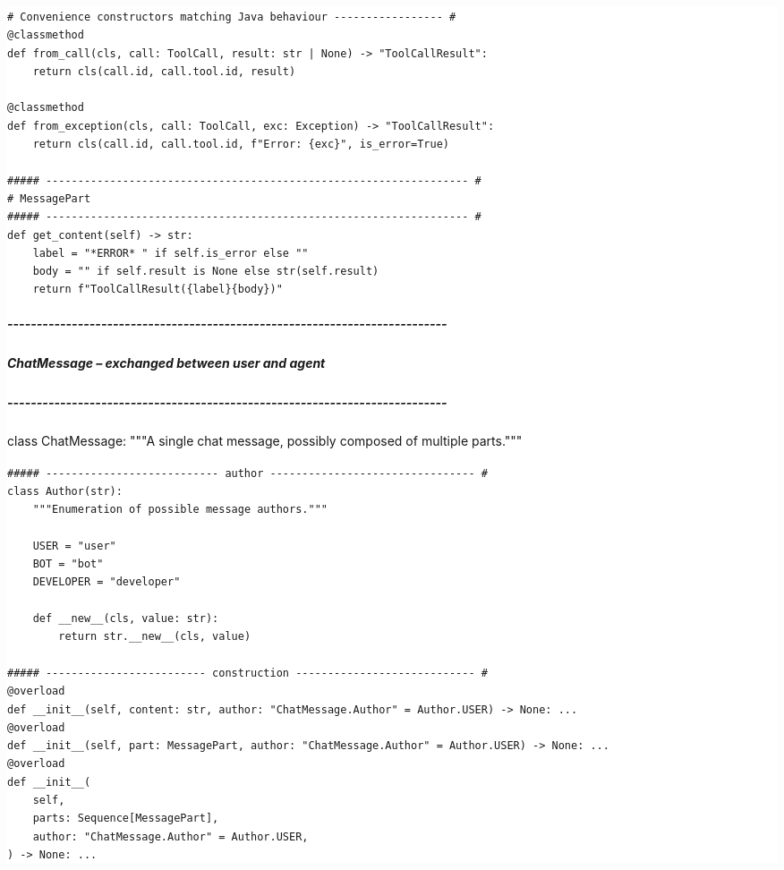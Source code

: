     # Convenience constructors matching Java behaviour ----------------- #
    @classmethod
    def from_call(cls, call: ToolCall, result: str | None) -> "ToolCallResult":
        return cls(call.id, call.tool.id, result)

    @classmethod
    def from_exception(cls, call: ToolCall, exc: Exception) -> "ToolCallResult":
        return cls(call.id, call.tool.id, f"Error: {exc}", is_error=True)

    ##### ------------------------------------------------------------------ #
    # MessagePart
    ##### ------------------------------------------------------------------ #
    def get_content(self) -> str:
        label = "*ERROR* " if self.is_error else ""
        body = "" if self.result is None else str(self.result)
        return f"ToolCallResult({label}{body})"


##### --------------------------------------------------------------------------- #
##### ChatMessage – exchanged between user and agent
##### --------------------------------------------------------------------------- #
class ChatMessage:
    """A single chat message, possibly composed of multiple parts."""

    ##### --------------------------- author -------------------------------- #
    class Author(str):
        """Enumeration of possible message authors."""

        USER = "user"
        BOT = "bot"
        DEVELOPER = "developer"

        def __new__(cls, value: str):
            return str.__new__(cls, value)

    ##### ------------------------- construction ---------------------------- #
    @overload
    def __init__(self, content: str, author: "ChatMessage.Author" = Author.USER) -> None: ...
    @overload
    def __init__(self, part: MessagePart, author: "ChatMessage.Author" = Author.USER) -> None: ...
    @overload
    def __init__(
        self,
        parts: Sequence[MessagePart],
        author: "ChatMessage.Author" = Author.USER,
    ) -> None: ...
